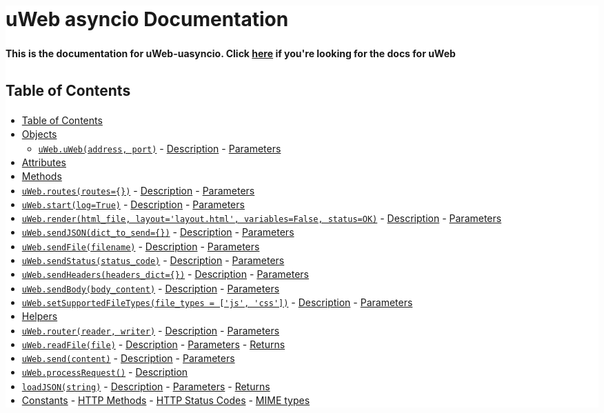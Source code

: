 <h1> uWeb asyncio Documentation</h1>

**This is the documentation for uWeb-uasyncio. Click [here](https://github.com/petabite/uWeb/blob/master/docs/uWeb.md) if you're looking for the docs for uWeb**

## Table of Contents
- [Table of Contents](#table-of-contents)
- [Objects](#objects)
  - [`uWeb.uWeb(address, port)`](#uwebuwebaddress-port)
        - [Description](#description)
        - [Parameters](#parameters)
- [Attributes](#attributes)
- [Methods](#methods)
- [`uWeb.routes(routes={})`](#uwebroutesroutes)
        - [Description](#description-1)
        - [Parameters](#parameters-1)
- [`uWeb.start(log=True)`](#uwebstartlogtrue)
        - [Description](#description-2)
        - [Parameters](#parameters-2)
- [`uWeb.render(html_file, layout='layout.html', variables=False, status=OK)`](#uwebrenderhtmlfile-layoutlayouthtml-variablesfalse-statusok)
        - [Description](#description-3)
        - [Parameters](#parameters-3)
- [`uWeb.sendJSON(dict_to_send={})`](#uwebsendjsondicttosend)
        - [Description](#description-4)
        - [Parameters](#parameters-4)
- [`uWeb.sendFile(filename)`](#uwebsendfilefilename)
        - [Description](#description-5)
        - [Parameters](#parameters-5)
- [`uWeb.sendStatus(status_code)`](#uwebsendstatusstatuscode)
        - [Description](#description-6)
        - [Parameters](#parameters-6)
- [`uWeb.sendHeaders(headers_dict={})`](#uwebsendheadersheadersdict)
        - [Description](#description-7)
        - [Parameters](#parameters-7)
- [`uWeb.sendBody(body_content)`](#uwebsendbodybodycontent)
        - [Description](#description-8)
        - [Parameters](#parameters-8)
- [`uWeb.setSupportedFileTypes(file_types = ['js', 'css'])`](#uwebsetsupportedfiletypesfiletypes--js-css)
        - [Description](#description-9)
        - [Parameters](#parameters-9)
- [Helpers](#helpers)
- [`uWeb.router(reader, writer)`](#uwebrouterreader-writer)
        - [Description](#description-10)
        - [Parameters](#parameters-10)
- [`uWeb.readFile(file)`](#uwebreadfilefile)
        - [Description](#description-11)
        - [Parameters](#parameters-11)
        - [Returns](#returns)
- [`uWeb.send(content)`](#uwebsendcontent)
        - [Description](#description-12)
        - [Parameters](#parameters-12)
- [`uWeb.processRequest()`](#uwebprocessrequest)
        - [Description](#description-13)
- [`loadJSON(string)`](#loadjsonstring)
        - [Description](#description-14)
        - [Parameters](#parameters-13)
        - [Returns](#returns-1)
- [Constants](#constants)
      - [HTTP Methods](#http-methods)
      - [HTTP Status Codes](#http-status-codes)
      - [MIME types](#mime-types)
